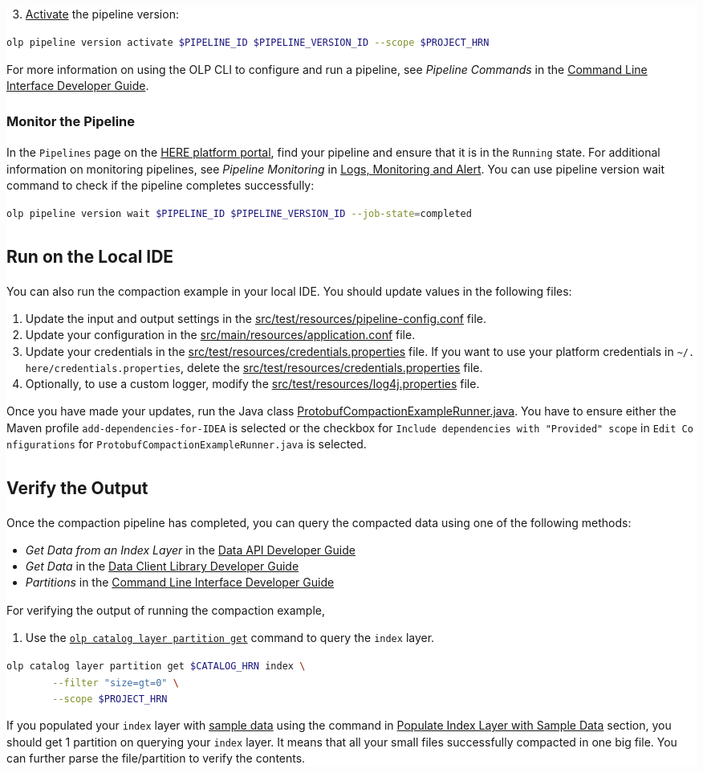 3. [Activate](https://developer.here.com/documentation/open-location-platform-cli/user_guide/topics/pipeline/version-commands.html#pipeline-version-activate) the pipeline version:

```bash
olp pipeline version activate $PIPELINE_ID $PIPELINE_VERSION_ID --scope $PROJECT_HRN
```

For more information on using the OLP CLI to configure and run a pipeline, see _Pipeline Commands_ in the [Command Line Interface Developer Guide](#command-line-interface-developer-guide).

### Monitor the Pipeline

In the `Pipelines` page on the [HERE platform portal](#olp-portal), find your pipeline and ensure that it is in the `Running` state. 
For additional information on monitoring pipelines, see _Pipeline Monitoring_ in [Logs, Monitoring and Alert](#logs-monitoring-and-alert).
You can use pipeline version wait command to check if the pipeline completes successfully:
```bash
olp pipeline version wait $PIPELINE_ID $PIPELINE_VERSION_ID --job-state=completed
```

## Run on the Local IDE

You can also run the compaction example in your local IDE.
You should update values in the following files:

1. Update the input and output settings in the [src/test/resources/pipeline-config.conf](src/test/resources/pipeline-config.conf) file.
2. Update your configuration in the [src/main/resources/application.conf](src/main/resources/application.conf) file.
3. Update your credentials in the [src/test/resources/credentials.properties](src/test/resources/credentials.properties) file.
If you want to use your platform credentials in `~/.here/credentials.properties`, delete the [src/test/resources/credentials.properties](src/test/resources/credentials.properties) file.
4. Optionally, to use a custom logger, modify the [src/test/resources/log4j.properties](src/test/resources/log4j.properties) file.

Once you have made your updates, run the Java class [ProtobufCompactionExampleRunner.java](src/test/java/com/here/platform/index/compaction/batch/runner/ProtobufCompactionExampleRunner.java).
You have to ensure either the Maven profile `add-dependencies-for-IDEA` is selected
or the checkbox for `Include dependencies with "Provided" scope` in `Edit Configurations` for `ProtobufCompactionExampleRunner.java` is selected.

## Verify the Output

Once the compaction pipeline has completed, you can query the compacted data using one of the following methods:
- _Get Data from an Index Layer_ in the [Data API Developer Guide](#data-api-developer-guide)
- _Get Data_ in the [Data Client Library Developer Guide](#data-client-library-developer-guide)
- _Partitions_ in the [Command Line Interface Developer Guide](#command-line-interface-developer-guide)

For verifying the output of running the compaction example,
1. Use the [`olp catalog layer partition get`](https://developer.here.com/documentation/open-location-platform-cli/user_guide/topics/data/partition-commands.html#catalog-layer-partition-get) command to query the `index` layer.
```bash
olp catalog layer partition get $CATALOG_HRN index \
        --filter "size=gt=0" \
        --scope $PROJECT_HRN
```
If you populated your `index` layer with [sample data](src/test/resources/sampleData) using the command in [Populate Index Layer with Sample Data](#populate-index-layer-with-sample-data) section,
you should get 1 partition on querying your `index` layer.
It means that all your small files successfully compacted in one big file.
You can further parse the file/partition to verify the contents.
